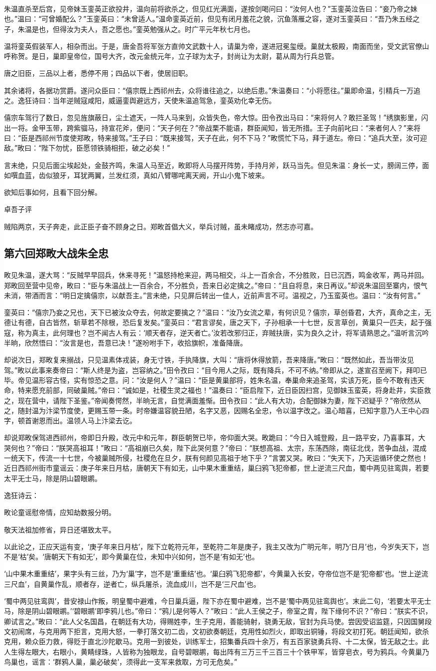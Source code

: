 朱温直杀至后宫，见帝妹玉銮英正欲投井，温向前将欲杀之，但见红光满面，遂按剑喝问曰：“汝何人也？”玉銮英泣告曰：“妾乃帝之妹也。”温曰：“可曾婚配么？”玉銮英曰：“未曾适人。”温命銮英近前，但见有闭月羞花之貌，沉鱼落雁之容，遂对玉銮英曰：“吾乃朱五经之子，朱温是也，但得汝为夫人，吾之愿也。”銮英勉强从之。时广平元年秋七月也。  

温将銮英假装军人，相杂而出。于是，唐金吾将军张方直帅文武数十人，请巢为帝，遂进冠冕玺绶。巢就太极殿，南面而坐，受文武官僚山呼称贺。是日，巢即皇帝位，国号大齐，改元金统元年，立子球为太子，封尚让为太尉，葛从周为行兵总管。  

唐之旧臣，三品以上者，悉停不用；四品以下者，使居旧职。  

其余诸将，各据功赏爵。遂问众臣曰：“僖宗既上西祁州去，众将谁往追之，以绝后患。”朱温奏曰：“小将愿往。”巢即命温，引精兵一万追之。逸狂诗曰：当年逆贼寇咸阳，威逼銮舆避远方，天使朱温追驾急，銮英劝化幸无伤。  

僖宗车驾行了数日，忽见旌旗蔽日，尘土遮天，一阵人马来到，众皆失色，帝大惊。田令孜出马曰：“来将何人？敢拦圣驾！”绣旗影里，闪出一将。金甲玉带，跨紫骝马，持宣花斧，便问：“天子何在？”帝战栗不能语，群臣闻知，皆无所措。王子向前叱曰：“来者何人？”来将曰：“臣是西祁州节度使郑畋，特来接驾。”王子曰：“既来接驾，天子在此，何不下马？”畋慌忙下马，拜于道左。帝曰：“追兵大至，汝可迎敌。”畋曰：“陛下勿忧，臣愿领铁骑相拒，破之必矣！”  

言未绝，只见后面尘埃起处，金鼓齐鸣，朱温人马至近，畋即将人马摆开阵势，手持月斧，跃马当先。但见朱温：身长一丈，膀阔三停，面如噀血蓝，齿似狼牙，耳犹两翼，兰发红须，真如八臂哪咤离天阙，开山小鬼下坡来。  

欲知后事如何，且看下回分解。  

卓吾子评  

贼陷两京，天子奔走，此正臣子奋不顾身之日。郑畋首倡大义，举兵讨贼，虽未睹成功，然志亦可嘉。  

## 第六回郑畋大战朱全忠  

畋见朱温，遂大骂：“反贼早早回兵，休来寻死！”温怒持枪来迎，两马相交，斗上一百余合，不分胜败，日已沉西，鸣金收军，两马并回。郑畋回至营中见帝，畋曰：“臣与朱温战上一百余合，不分胜负，吾来日必定擒之。”帝曰：“且自将息，来日再议。”却说朱温回至寨内，恨气未消，带酒而言：“明日定擒僖宗，以献吾主。”言未绝，只见屏后转出一佳人，近前声言不可。温视之，乃玉蛮英也。温曰：“汝有何言。”  

銮英曰：“僖宗乃妾之兄也，天下已被汝众夺去，何故定要擒之？”温曰：“汝乃女流之辈，有何识见？僖宗，草创昏君，大齐，真命之主，无德让有德，自古皆然，斩草若不除根，恐后复发矣。”銮英曰：“君言谬矣，唐之天下，子孙相承一十七世，反言草创，黄巢只一匹夫，起于强寇，称为真主，此何理也？岂不闻古人有云：‘顺天者存，逆天者亡。’汝若改邪归正，弃贼扶唐，实为良久之计，将军请熟思之。”温听言沉吟半晌，欣然悟曰：“汝言是也，吾意已决！”遂吩咐手下，收拾旗帜，准备降唐。  

却说次日，郑畋复来搦战，只见温素体戎装，身无寸铁，手执降旗，大叫：“唐将休得放箭，吾来降唐。”畋曰：“既然如此，吾当带汝见驾。”畋以此事来奏帝曰：“斯人终是为盗，岂容纳之。”田令孜曰：“目今用人之际，既有降兵，不可不纳。”帝即从之，遂宣召至阙下，拜叩已毕。帝见温形容古怪，实有惊恐之意。问：“汝是何人？”温曰：“臣是黄巢部将，姓朱名温，奉巢命来追圣驾，实该万死，臣今不敢有违天命，特来愿充前部，同破巢贼。”帝曰：“诚如是，社稷生灵之福也！”温奏曰：“臣启陛下，近日臣因扫宫，见御妹玉蛮英，将身赴井，实臣救之，现在营中，请陛下圣鉴。”帝闻奏愕然，半晌无言，自觉满面羞惭。田令孜曰：“此人有大功，合配御妹为妻，陛下迟疑乎？”帝欣然从之，随封温为汴梁节度使，更赐玉带一条。时帝嫌温容貌丑陋，名字又恶，因赐名全忠，令以温字改之。温心暗喜，已知字意乃人王中心四字，顿首谢恩而出。温领人马上汴梁去讫。  

却说郑畋保驾进西祁州，帝即日升殿，改元中和元年，群臣朝贺已毕，帝仰面大哭。畋跪曰：“今日入城登殿，且一路平安，乃喜事耳，大哭何也？”帝曰：“朕哭高祖耳！”畋曰：“高祖崩已久矣，陛下此哭何意？”帝曰：“朕想高祖、太宗，东荡西除，南征北伐，苦争血战，混成一统天下，传流一十七世，今被巢贼所侵，社稷危在旦夕，朕有何颜见高祖于地下乎？”言罢又哭。畋曰：“失天下，乃天运循环使之然也！近日西祁州街市童谣云：庚子年来日月枯，唐朝天下有如无，山中果木重重结，巢臼鸦飞犯帝都，世上逆流三尺血，蜀中两见驻鸾舆，若要太平无士马，除是阴山碧眼鹕。  

逸狂诗云：  

畋论童谣慰帝情，应知劫数报分明。  

敬天法祖加修省，异日还堪致太平。  

以此论之，正应天运有变，‘庚子年来日月枯’，陛下立乾符元年，至乾符二年是庚子，我主又改为广明元年，明乃‘日月’也，今岁失天下，岂不是‘枯’矣。‘唐朝天下有如无’，即今黄巢在位，未知中兴如何，岂不是‘有如无’也。  

‘山中果木重重结’，果字头有三丝，乃为‘巢’字，岂不是‘重重结’也。‘巢臼鸦飞犯帝都’，今黄巢入长安，夺帝位岂不是‘犯帝都’也。‘世上逆流三尺血’，自黄巢作乱，顺者存，逆者亡，纵兵屠杀，流血成川，岂不是‘三尺血’也。  

‘蜀中两见驻鸾舆’，昔安禄山作叛，明皇蜀中避难，今日巢兵逼，陛下亦在蜀中避难，岂不是‘蜀中两见驻鸾舆也’。末此二句，‘若要太平无士马，除是阴山碧眼鹕。’‘碧眼鹕’即李鸦儿也。”帝曰：“鸦儿是何等人？”畋曰：“此人王侯之子，帝室之胄，陛下缘何不识？”帝曰：“朕实不识，卿试言之。”畋曰：“此人父名国昌，在朝廷有大功，得赐姓李，生子克用，善能骑射，骁勇无敌，官封为兵马使。尝因受诏监筵，只因国舅段文初闹席，与克用两下拒言，克用大怒，一拳打落文初二齿，文初欲奏朝廷，克用性如烈火，即取出铜锤，将段文初打死。朝廷闻知，欲杀克用，赖众臣力救，得贬于直北沙陀歇马。克用一到彼处，训练军士，招集番兵四十余万，有五百家骁勇兵将、十二太保，皆无敌之士。此人生得左眼大，右眼小，黄睛绿珠，人皆称为独眼龙，自号碧眼鹕，每出阵有三万三千三百三十个铁甲军，皆穿皂衣，号为鸦兵。今黄巢乃鸟巢也，谣言：‘群鸦人巢，巢必破矣’，须得此一支军来救取，方可无危矣。”  
